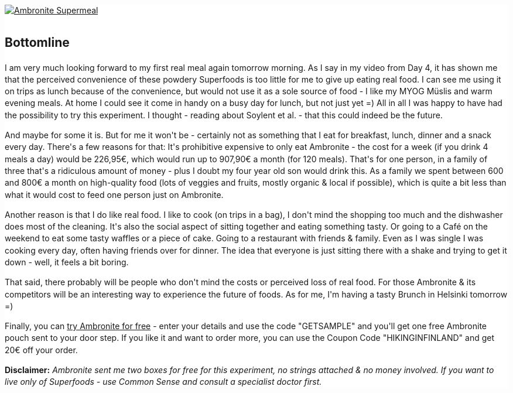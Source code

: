 <a data-flickr-embed="true"  href="https://www.flickr.com/photos/hendrikmorkel/23764935714/in/dateposted/" title="Ambronite Supermeal"><img src="https://farm2.staticflickr.com/1539/23764935714_881ae77d65_b.jpg" width="1024" height="683" alt="Ambronite Supermeal"></a><script async src="//embedr.flickr.com/assets/client-code.js" charset="utf-8"></script>

## Bottomline

I am very much looking forward to my first real meal again tomorrow morning. As I say in my video from Day 4, it has shown me that the perceived convenience of these powdery Superfoods is too little for me to give up eating real food. I can see me using it on trips as lunch because of the convenience, but would not use it as a sole source of food - I like my MYOG Müslis and warm evening meals. At home I could see it come in handy on a busy day for lunch, but not just yet =) All in all I was happy to have had the possibility to try this experiment. I thought - reading about Soylent et al. - that this could indeed be the future. 

And maybe for some it is. But for me it won't be - certainly not as something that I eat for breakfast, lunch, dinner and a snack every day. There's a few reasons for that: It's prohibitive expensive to only eat Ambronite - the cost for a week (if you drink 4 meals a day) would be 226,95€, which would run up to 907,90€ a month (for 120 meals). That's for one person, in a family of three that's a ridiculous amount of money - plus I doubt my four year old son would drink this. As a family we spent between 600 and 800€ a month on high-quality food (lots of veggies and fruits, mostly organic & local if possible), which is quite a bit less than what it would cost to feed one person just on Ambronite. 

Another reason is that I do like real food. I like to cook (on trips in a bag), I don't mind the shopping too much and the dishwasher does most of the cleaning. It's also the social aspect of sitting together and eating something tasty. Or going to a Café on the weekend to eat some tasty waffles or a piece of cake. Going to a restaurant with friends & family. Even as I was single I was cooking every day, often having friends over for dinner. The idea that everyone is just sitting there with a shake and trying to get it down - well, it feels a bit boring. 

That said, there probably will be people who don't mind the costs or perceived loss of real food. For those Ambronite & its competitors will be an interesting way to experience the future of foods. As for me, I'm having a tasty Brunch in Helsinki tomorrow =)

Finally, you can [try Ambronite for free](https://docs.google.com/forms/d/1n39hqCQKCMR34_gtnrPOHOth2n9CMOQzFOg9p_jgH-c/viewform) - enter your details and use the code "GETSAMPLE" and you'll get one free Ambronite pouch sent to your door step. If you like it and want to order more, you can use the Coupon Code "HIKINGINFINLAND" and get 20€ off your order. 

**Disclaimer:** *Ambronite sent me two boxes for free for this experiment, no strings attached & no money involved. If you want to live only of Superfoods - use Common Sense and consult a specialist doctor first.* 